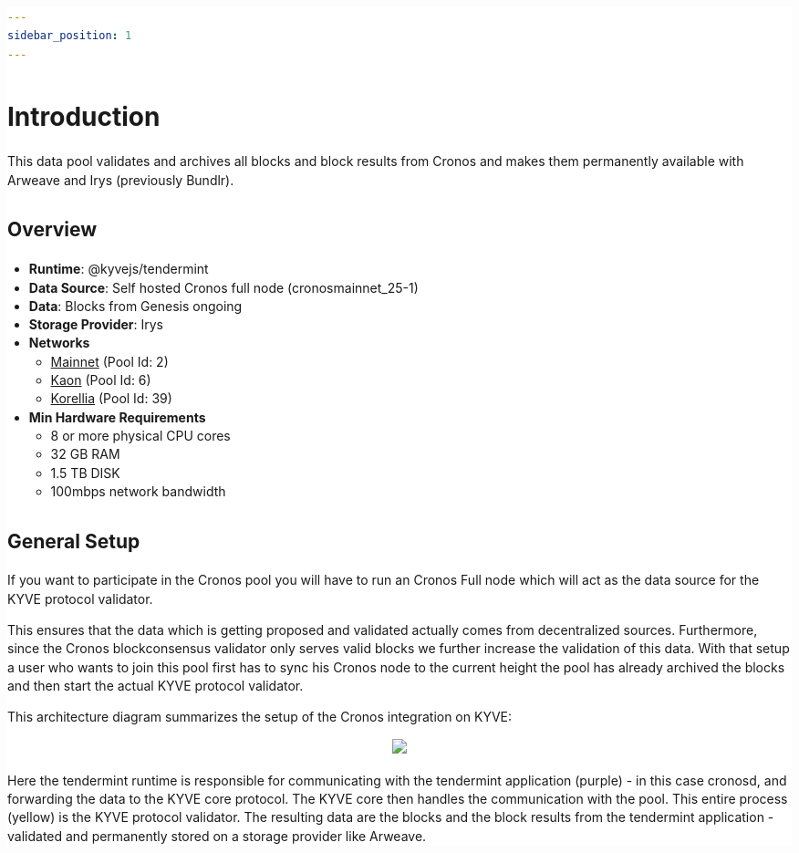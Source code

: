 ```yaml
---
sidebar_position: 1
---
```


# Introduction

This data pool validates and archives all blocks and block results from Cronos and makes them permanently
available with Arweave and Irys (previously Bundlr).

## Overview

-   **Runtime**: @kyvejs/tendermint
-   **Data Source**: Self hosted Cronos full node (cronosmainnet_25-1)
-   **Data**: Blocks from Genesis ongoing
-   **Storage Provider**: Irys
-   **Networks**
    -   [Mainnet](https://app.kyve.network/#/pools/2) (Pool Id: 2)
    -   [Kaon](https://app.kaon.kyve.network/#/pools/6) (Pool Id: 6)
    -   [Korellia](https://app.korellia.kyve.network/#/pools/39) (Pool Id: 39)
-   **Min Hardware Requirements**
    -   8 or more physical CPU cores
    -   32 GB RAM
    -   1.5 TB DISK
    -   100mbps network bandwidth

## General Setup

If you want to participate in the Cronos pool you will have to run an Cronos Full node which will act as the
data source for the KYVE protocol validator.

This ensures that the data which is getting proposed and validated actually comes from decentralized
sources. Furthermore, since the Cronos blockconsensus validator only serves valid blocks we further increase
the validation of this data. With that setup a user who wants to join this pool first has to sync
his Cronos node to the current height the pool has already archived the blocks and then start the
actual KYVE protocol validator.

This architecture diagram summarizes the setup of the Cronos integration on KYVE:

<p align="center">
  <img width="90%" src="/img/tendermint_archway.png" />
</p>

Here the tendermint runtime is responsible for communicating with the tendermint application (purple) - in this case cronosd, and forwarding the data to the KYVE core protocol. The KYVE core then handles the communication with the pool. This entire process (yellow) is the KYVE protocol validator. The resulting
data are the blocks and the block results from the tendermint application - validated and permanently stored on a storage provider like Arweave.
